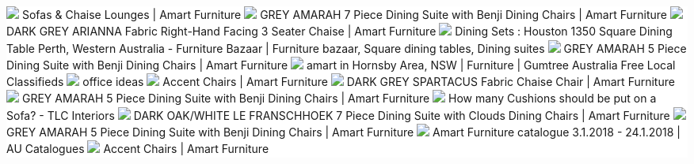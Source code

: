 [ ![](https://www.amartfurniture.com.au/dw/image/v2/BDDT_PRD/on/demandware.static/-/Sites-amart-master-catalog/default/dw8a8de4d4/images/hi-res/673310005_002_10302019.jpg?sw=400)](https://www.amartfurniture.com.au/dw/image/v2/BDDT_PRD/on/demandware.static/-/Sites-amart-master-catalog/default/dw8a8de4d4/images/hi-res/673310005_002_10302019.jpg?sw=400) Sofas & Chaise Lounges | Amart Furniture
[ ![](https://www.amartfurniture.com.au/dw/image/v2/BDDT_PRD/on/demandware.static/-/Sites-amart-master-catalog/default/dwe7856532/images/hi-res/679120001_002_01292020.JPG?sw=1610)](https://www.amartfurniture.com.au/dw/image/v2/BDDT_PRD/on/demandware.static/-/Sites-amart-master-catalog/default/dwe7856532/images/hi-res/679120001_002_01292020.JPG?sw=1610) GREY AMARAH 7 Piece Dining Suite with Benji Dining Chairs | Amart Furniture
[ ![](https://www.amartfurniture.com.au/dw/image/v2/BDDT_PRD/on/demandware.static/-/Sites-amart-master-catalog/default/dw051ad7ad/images/hi-res/657910001_020_09132019.jpg?sw=1610)](https://www.amartfurniture.com.au/dw/image/v2/BDDT_PRD/on/demandware.static/-/Sites-amart-master-catalog/default/dw051ad7ad/images/hi-res/657910001_020_09132019.jpg?sw=1610) DARK GREY ARIANNA Fabric Right-Hand Facing 3 Seater Chaise | Amart Furniture
[ ![](https://i.pinimg.com/originals/48/80/ee/4880eeb91ce82319004b90b3552e9f7f.jpg)](https://i.pinimg.com/originals/48/80/ee/4880eeb91ce82319004b90b3552e9f7f.jpg) Dining Sets : Houston 1350 Square Dining Table Perth, Western Australia -  Furniture Bazaar | Furniture bazaar, Square dining tables, Dining suites
[ ![](https://www.amartfurniture.com.au/dw/image/v2/BDDT_PRD/on/demandware.static/-/Sites-amart-master-catalog/default/dw1749ea6c/images/hi-res/659160001_002_08262019.jpg?sw=1610)](https://www.amartfurniture.com.au/dw/image/v2/BDDT_PRD/on/demandware.static/-/Sites-amart-master-catalog/default/dw1749ea6c/images/hi-res/659160001_002_08262019.jpg?sw=1610) GREY AMARAH 5 Piece Dining Suite with Benji Dining Chairs | Amart Furniture
[ ![](https://i.ebayimg.com/00/s/MTIwMFgxNjAw/z/QxoAAOSwRsJeqRTR/$_35.jpg)](https://i.ebayimg.com/00/s/MTIwMFgxNjAw/z/QxoAAOSwRsJeqRTR/$_35.jpg) amart in Hornsby Area, NSW | Furniture | Gumtree Australia Free Local  Classifieds
[ ![](https://i.pinimg.com/236x/9f/ac/a1/9faca18b2f08d47fa060c05bc1ef26d3--lounge-sofa-accent-chairs.jpg)](https://i.pinimg.com/236x/9f/ac/a1/9faca18b2f08d47fa060c05bc1ef26d3--lounge-sofa-accent-chairs.jpg) office ideas
[ ![](https://www.amartfurniture.com.au/dw/image/v2/BDDT_PRD/on/demandware.static/-/Sites-amart-master-catalog/default/dwb392faff/images/hi-res/688000001_%20001_13102020.jpg?sw=400)](https://www.amartfurniture.com.au/dw/image/v2/BDDT_PRD/on/demandware.static/-/Sites-amart-master-catalog/default/dwb392faff/images/hi-res/688000001_%20001_13102020.jpg?sw=400) Accent Chairs | Amart Furniture
[ ![](https://www.amartfurniture.com.au/dw/image/v2/BDDT_PRD/on/demandware.static/-/Sites-amart-master-catalog/default/dwbe74ecba/images/hi-res/682560001_001_06042020.jpg?sw=400)](https://www.amartfurniture.com.au/dw/image/v2/BDDT_PRD/on/demandware.static/-/Sites-amart-master-catalog/default/dwbe74ecba/images/hi-res/682560001_001_06042020.jpg?sw=400) DARK GREY SPARTACUS Fabric Chaise Chair | Amart Furniture
[ ![](https://www.amartfurniture.com.au/dw/image/v2/BDDT_PRD/on/demandware.static/-/Sites-amart-master-catalog/default/dw12a62d57/images/hi-res/659160001_002_09112019.jpg?sw=1610)](https://www.amartfurniture.com.au/dw/image/v2/BDDT_PRD/on/demandware.static/-/Sites-amart-master-catalog/default/dw12a62d57/images/hi-res/659160001_002_09112019.jpg?sw=1610) GREY AMARAH 5 Piece Dining Suite with Benji Dining Chairs | Amart Furniture
[ ![](https://mk0tlcinteriors4lydf.kinstacdn.com/wp-content/uploads/2017/10/phoebe-sofa-from-amart-furniture-in-soft-grey-fabric-and-floral-cushion-designs.jpg)](https://mk0tlcinteriors4lydf.kinstacdn.com/wp-content/uploads/2017/10/phoebe-sofa-from-amart-furniture-in-soft-grey-fabric-and-floral-cushion-designs.jpg) How many Cushions should be put on a Sofa? - TLC Interiors
[ ![](https://www.amartfurniture.com.au/dw/image/v2/BDDT_PRD/on/demandware.static/-/Sites-amart-master-catalog/default/dw94b90f04/images/hi-res/689570001_002_25062020.jpg?sw=400)](https://www.amartfurniture.com.au/dw/image/v2/BDDT_PRD/on/demandware.static/-/Sites-amart-master-catalog/default/dw94b90f04/images/hi-res/689570001_002_25062020.jpg?sw=400) DARK OAK/WHITE LE FRANSCHHOEK 7 Piece Dining Suite with Clouds Dining Chairs  | Amart Furniture
[ ![](https://www.amartfurniture.com.au/dw/image/v2/BDDT_PRD/on/demandware.static/-/Sites-amart-master-catalog/default/dwb91575c0/images/hi-res/659160001_003_08262019.jpg?sw=1610)](https://www.amartfurniture.com.au/dw/image/v2/BDDT_PRD/on/demandware.static/-/Sites-amart-master-catalog/default/dwb91575c0/images/hi-res/659160001_003_08262019.jpg?sw=1610) GREY AMARAH 5 Piece Dining Suite with Benji Dining Chairs | Amart Furniture
[ ![](https://au-catalogues.com/public/gimg/3/7/9/4/2/4/379424-900-100000.jpg)](https://au-catalogues.com/public/gimg/3/7/9/4/2/4/379424-900-100000.jpg) Amart Furniture catalogue 3.1.2018 - 24.1.2018 | AU Catalogues
[ ![](https://www.amartfurniture.com.au/dw/image/v2/BDDT_PRD/on/demandware.static/-/Sites-amart-master-catalog/default/dw660f9b77/images/hi-res/616620002_002_01292018.jpg?sw=400)](https://www.amartfurniture.com.au/dw/image/v2/BDDT_PRD/on/demandware.static/-/Sites-amart-master-catalog/default/dw660f9b77/images/hi-res/616620002_002_01292018.jpg?sw=400) Accent Chairs | Amart Furniture